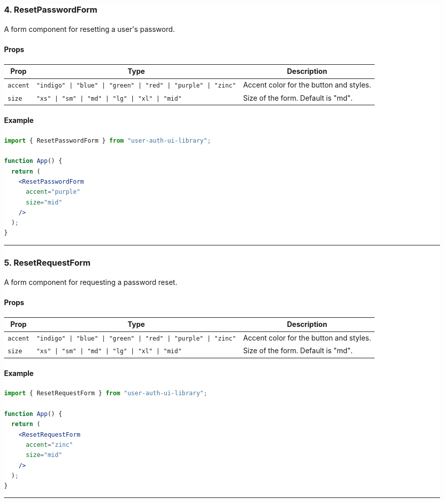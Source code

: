 
### 4. ResetPasswordForm

A form component for resetting a user's password.

#### Props

| Prop              | Type                                     | Description                              |
|-------------------|------------------------------------------|------------------------------------------|
| `accent`          | `"indigo" \| "blue" \| "green" \| "red" \| "purple" \| "zinc"` | Accent color for the button and styles. |
| `size`            | `"xs" \| "sm" \| "md" \| "lg" \| "xl" \| "mid"` | Size of the form. Default is "md".     |

#### Example

```jsx
import { ResetPasswordForm } from "user-auth-ui-library";

function App() {
  return (
    <ResetPasswordForm
      accent="purple"
      size="mid"
    />
  );
}
```

---

### 5. ResetRequestForm

A form component for requesting a password reset.

#### Props

| Prop              | Type                                     | Description                              |
|-------------------|------------------------------------------|------------------------------------------|
| `accent`          | `"indigo" \| "blue" \| "green" \| "red" \| "purple" \| "zinc"` | Accent color for the button and styles. |
| `size`            | `"xs" \| "sm" \| "md" \| "lg" \| "xl" \| "mid"` | Size of the form. Default is "md".     |

#### Example

```jsx
import { ResetRequestForm } from "user-auth-ui-library";

function App() {
  return (
    <ResetRequestForm
      accent="zinc"
      size="mid"
    />
  );
}
```

---